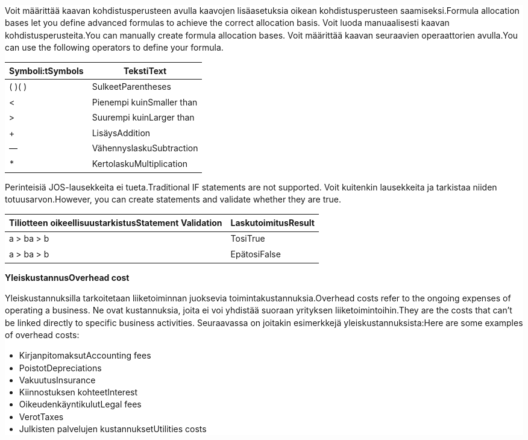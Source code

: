 <span data-ttu-id="13f38-232">Voit määrittää kaavan kohdistusperusteen avulla kaavojen lisäasetuksia oikean kohdistusperusteen saamiseksi.</span><span class="sxs-lookup"><span data-stu-id="13f38-232">Formula allocation bases let you define advanced formulas to achieve the correct allocation basis.</span></span> <span data-ttu-id="13f38-233">Voit luoda manuaalisesti kaavan kohdistusperusteita.</span><span class="sxs-lookup"><span data-stu-id="13f38-233">You can manually create formula allocation bases.</span></span> <span data-ttu-id="13f38-234">Voit määrittää kaavan seuraavien operaattorien avulla.</span><span class="sxs-lookup"><span data-stu-id="13f38-234">You can use the following operators to define your formula.</span></span>

|  <span data-ttu-id="13f38-235">**Symboli:t**</span><span class="sxs-lookup"><span data-stu-id="13f38-235">**Symbols**</span></span> | <span data-ttu-id="13f38-236">**Teksti**</span><span class="sxs-lookup"><span data-stu-id="13f38-236">**Text**</span></span>  |
|---|---|
|  <span data-ttu-id="13f38-237">( )</span><span class="sxs-lookup"><span data-stu-id="13f38-237">( )</span></span> | <span data-ttu-id="13f38-238">Sulkeet</span><span class="sxs-lookup"><span data-stu-id="13f38-238">Parentheses</span></span>  |
|  < |  <span data-ttu-id="13f38-239">Pienempi kuin</span><span class="sxs-lookup"><span data-stu-id="13f38-239">Smaller than</span></span> |
|  > |  <span data-ttu-id="13f38-240">Suurempi kuin</span><span class="sxs-lookup"><span data-stu-id="13f38-240">Larger than</span></span> |
|  + |  <span data-ttu-id="13f38-241">Lisäys</span><span class="sxs-lookup"><span data-stu-id="13f38-241">Addition</span></span> |
|  <span data-ttu-id="13f38-242">–</span><span class="sxs-lookup"><span data-stu-id="13f38-242">–</span></span> |  <span data-ttu-id="13f38-243">Vähennyslasku</span><span class="sxs-lookup"><span data-stu-id="13f38-243">Subtraction</span></span> |
| *  | <span data-ttu-id="13f38-244">Kertolasku</span><span class="sxs-lookup"><span data-stu-id="13f38-244">Multiplication</span></span>  |

<span data-ttu-id="13f38-245">Perinteisiä JOS-lausekkeita ei tueta.</span><span class="sxs-lookup"><span data-stu-id="13f38-245">Traditional IF statements are not supported.</span></span> <span data-ttu-id="13f38-246">Voit kuitenkin lausekkeita ja tarkistaa niiden totuusarvon.</span><span class="sxs-lookup"><span data-stu-id="13f38-246">However, you can create statements and validate whether they are true.</span></span>

|  <span data-ttu-id="13f38-247">**Tiliotteen oikeellisuustarkistus**</span><span class="sxs-lookup"><span data-stu-id="13f38-247">**Statement  Validation**</span></span> | <span data-ttu-id="13f38-248">**Laskutoimitus**</span><span class="sxs-lookup"><span data-stu-id="13f38-248">**Result**</span></span>  |
|---|---|
|  <span data-ttu-id="13f38-249">a > b</span><span class="sxs-lookup"><span data-stu-id="13f38-249">a > b</span></span>| <span data-ttu-id="13f38-250">Tosi</span><span class="sxs-lookup"><span data-stu-id="13f38-250">True</span></span>  |
|  <span data-ttu-id="13f38-251">a > b</span><span class="sxs-lookup"><span data-stu-id="13f38-251">a > b</span></span> |  <span data-ttu-id="13f38-252">Epätosi</span><span class="sxs-lookup"><span data-stu-id="13f38-252">False</span></span> |

<span data-ttu-id="13f38-253">**Yleiskustannus**</span><span class="sxs-lookup"><span data-stu-id="13f38-253">**Overhead cost**</span></span>

<span data-ttu-id="13f38-254">Yleiskustannuksilla tarkoitetaan liiketoiminnan juoksevia toimintakustannuksia.</span><span class="sxs-lookup"><span data-stu-id="13f38-254">Overhead costs refer to the ongoing expenses of operating a business.</span></span> <span data-ttu-id="13f38-255">Ne ovat kustannuksia, joita ei voi yhdistää suoraan yrityksen liiketoimintoihin.</span><span class="sxs-lookup"><span data-stu-id="13f38-255">They are the costs that can’t be linked directly to specific business activities.</span></span> <span data-ttu-id="13f38-256">Seuraavassa on joitakin esimerkkejä yleiskustannuksista:</span><span class="sxs-lookup"><span data-stu-id="13f38-256">Here are some examples of overhead costs:</span></span>

-   <span data-ttu-id="13f38-257">Kirjanpitomaksut</span><span class="sxs-lookup"><span data-stu-id="13f38-257">Accounting fees</span></span>
-   <span data-ttu-id="13f38-258">Poistot</span><span class="sxs-lookup"><span data-stu-id="13f38-258">Depreciations</span></span>
-   <span data-ttu-id="13f38-259">Vakuutus</span><span class="sxs-lookup"><span data-stu-id="13f38-259">Insurance</span></span>
-   <span data-ttu-id="13f38-260">Kiinnostuksen kohteet</span><span class="sxs-lookup"><span data-stu-id="13f38-260">Interest</span></span>
-   <span data-ttu-id="13f38-261">Oikeudenkäyntikulut</span><span class="sxs-lookup"><span data-stu-id="13f38-261">Legal fees</span></span>
-   <span data-ttu-id="13f38-262">Verot</span><span class="sxs-lookup"><span data-stu-id="13f38-262">Taxes</span></span>
-   <span data-ttu-id="13f38-263">Julkisten palvelujen kustannukset</span><span class="sxs-lookup"><span data-stu-id="13f38-263">Utilities costs</span></span>
